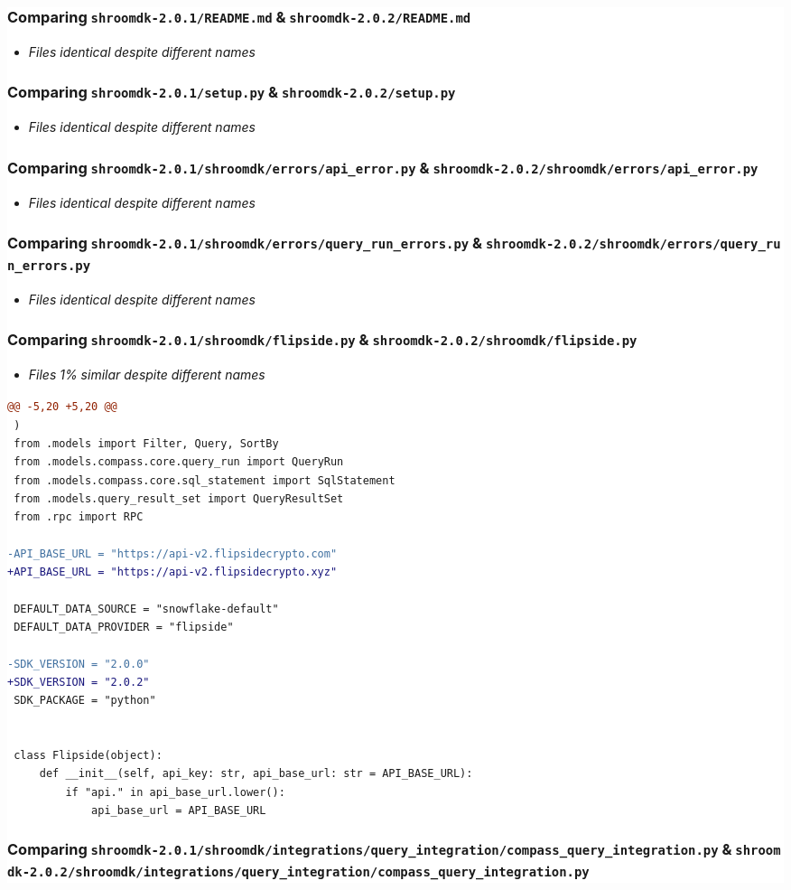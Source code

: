 ### Comparing `shroomdk-2.0.1/README.md` & `shroomdk-2.0.2/README.md`

 * *Files identical despite different names*

### Comparing `shroomdk-2.0.1/setup.py` & `shroomdk-2.0.2/setup.py`

 * *Files identical despite different names*

### Comparing `shroomdk-2.0.1/shroomdk/errors/api_error.py` & `shroomdk-2.0.2/shroomdk/errors/api_error.py`

 * *Files identical despite different names*

### Comparing `shroomdk-2.0.1/shroomdk/errors/query_run_errors.py` & `shroomdk-2.0.2/shroomdk/errors/query_run_errors.py`

 * *Files identical despite different names*

### Comparing `shroomdk-2.0.1/shroomdk/flipside.py` & `shroomdk-2.0.2/shroomdk/flipside.py`

 * *Files 1% similar despite different names*

```diff
@@ -5,20 +5,20 @@
 )
 from .models import Filter, Query, SortBy
 from .models.compass.core.query_run import QueryRun
 from .models.compass.core.sql_statement import SqlStatement
 from .models.query_result_set import QueryResultSet
 from .rpc import RPC
 
-API_BASE_URL = "https://api-v2.flipsidecrypto.com"
+API_BASE_URL = "https://api-v2.flipsidecrypto.xyz"
 
 DEFAULT_DATA_SOURCE = "snowflake-default"
 DEFAULT_DATA_PROVIDER = "flipside"
 
-SDK_VERSION = "2.0.0"
+SDK_VERSION = "2.0.2"
 SDK_PACKAGE = "python"
 
 
 class Flipside(object):
     def __init__(self, api_key: str, api_base_url: str = API_BASE_URL):
         if "api." in api_base_url.lower():
             api_base_url = API_BASE_URL
```

### Comparing `shroomdk-2.0.1/shroomdk/integrations/query_integration/compass_query_integration.py` & `shroomdk-2.0.2/shroomdk/integrations/query_integration/compass_query_integration.py`
